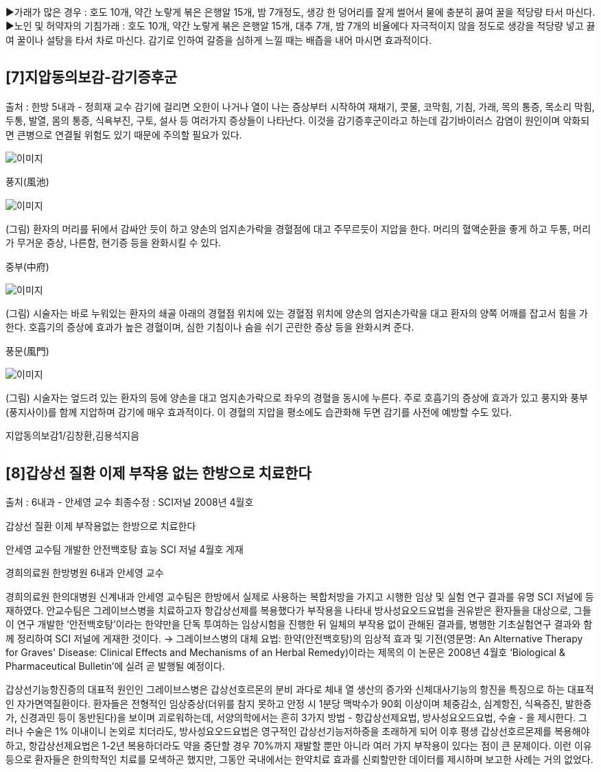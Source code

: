 ▶가래가 많은 경우 :
호도 10개, 약간 노랗게 볶은 은행알 15개, 밤 7개정도, 생강 한 덩어리를 잘게 썰어서 물에 충분히 끓여 꿀을 적당량 타서 마신다.
▶노인 및 허약자의 기침가래 :
호도 10개, 약간 노랗게 볶은 은행알 15개, 대추 7개, 밤 7개의 비율에다 자극적이지 않을 정도로 생강을 적당량 넣고 끓여 꿀이나 설탕을 타서 차로 마신다. 감기로 인하여 갈증을 심하게 느낄 때는 배즙을 내어 마시면 효과적이다.
## [7]지압동의보감-감기증후군
출처 : 한방 5내과 - 정희재 교수
감기에 걸리면 오한이 나거나 열이 나는 증상부터 시작하여 재채기, 콧물, 코막힘, 기침, 가래, 목의 통증, 목소리 막힘, 두통, 발열, 몸의 통증, 식욕부진, 구토, 설사 등 여러가지 증상들이 나타난다. 이것을 감기증후군이라고 하는데 감기바이러스 감염이 원인이며 악화되면 큰병으로 연결될 위험도 있기 때문에 주의할 필요가 있다.

![이미지](/static/img/post/Health-Tip_KyungHee-University/007_1.jpg)

풍지(風池)

![이미지](/static/img/post/Health-Tip_KyungHee-University/007_2.jpg)

(그림) 환자의 머리를 뒤에서 감싸안 듯이 하고 양손의 엄지손가락을 경혈점에 대고 주무르듯이 지압을 한다. 머리의 혈액순환을 좋게 하고 두통, 머리가 무거운 증상, 나른함, 현기증 등을 완화시킬 수 있다.

중부(中府)

![이미지](/static/img/post/Health-Tip_KyungHee-University/007_3.jpg)

(그림) 시술자는 바로 누워있는 환자의 쇄골 아래의 경혈점 위치에 있는 경혈점 위치에 양손의 엄지손가락을 대고 환자의 양쪽 어깨를 잡고서 힘을 가한다. 호흡기의 증상에 효과가 높은 경혈이며, 심한 기침이나 숨을 쉬기 곤란한 증상 등을 완화시켜 준다.

풍문(風門)

![이미지](/static/img/post/Health-Tip_KyungHee-University/007_4.jpg)

(그림) 시술자는 엎드려 있는 환자의 등에 양손을 대고 엄지손가락으로 좌우의 경혈을 동시에 누른다. 주로 호흡기의 증상에 효과가 있고 풍지와 풍부(풍지사이)를 함께 지압하며 감기에 매우 효과적이다. 이 경혈의 지압을 평소에도 습관화해 두면 감기를 사전에 예방할 수도 있다.

지압동의보감1/김창환,김용석지음
## [8]갑상선 질환 이제 부작용 없는 한방으로 치료한다
출처 : 6내과 - 안세영 교수     최종수정 : SCI저널 2008년 4월호

갑상선 질환 이제 부작용없는 한방으로 치료한다

안세영 교수팀 개발한 안전백호탕 효능 SCI 저널 4월호 게재

경희의료원 한방병원 6내과 안세영 교수

경희의료원 한의대병원 신계내과 안세영 교수팀은 한방에서 실제로 사용하는 복합처방을 가지고 시행한 임상 및 실험 연구 결과를 유명 SCI 저널에 등재하였다. 안교수팀은 그레이브스병을 치료하고자 항갑상선제를 복용했다가 부작용을 나타내 방사성요오드요법을 권유받은 환자들을 대상으로, 그들이 연구 개발한 ‘안전백호탕’이라는 한약만을 단독 투여하는 임상시험을 진행한 뒤 일체의 부작용 없이 관해된 결과를, 병행한 기초실험연구 결과와 함께 정리하여 SCI 저널에 게재한 것이다. → 그레이브스병의 대체 요법: 한약(안전백호탕)의 임상적 효과 및 기전(영문명: An Alternative Therapy for Graves' Disease: Clinical Effects and Mechanisms of an Herbal Remedy)이라는 제목의 이 논문은 2008년 4월호 ‘Biological & Pharmaceutical Bulletin’에 실려 곧 발행될 예정이다.

갑상선기능항진증의 대표적 원인인 그레이브스병은 갑상선호르몬의 분비 과다로 체내 열 생산의 증가와 신체대사기능의 항진을 특징으로 하는 대표적인 자가면역질환이다. 환자들은 전형적인 임상증상(더위를 참지 못하고 안정 시 1분당 맥박수가 90회 이상이며 체중감소, 심계항진, 식욕증진, 발한증가, 신경과민 등이 동반된다)을 보이며 괴로워하는데, 서양의학에서는 흔히 3가지 방법 - 항갑상선제요법, 방사성요오드요법, 수술 - 을 제시한다. 그러나 수술은 1% 이내이니 논외로 치더라도, 방사성요오드요법은 영구적인 갑상선기능저하증을 초래하게 되어 이후 평생 갑상선호르몬제를 복용해야 하고, 항갑상선제요법은 1-2년 복용하더라도 약을 중단할 경우 70%까지 재발할 뿐만 아니라 여러 가지 부작용이 있다는 점이 큰 문제이다. 이런 이유 등으로 환자들은 한의학적인 치료를 모색하곤 했지만, 그동안 국내에서는 한약치료 효과를 신뢰할만한 데이터를 제시하며 보고한 사례는 거의 없었다.
